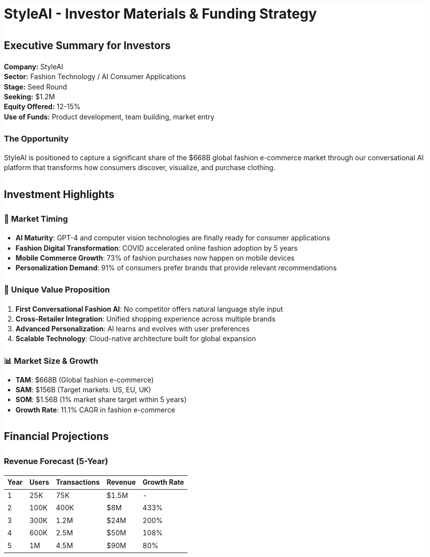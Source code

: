 # StyleAI - Investor Materials & Funding Strategy

## Executive Summary for Investors

**Company:** StyleAI  
**Sector:** Fashion Technology / AI Consumer Applications  
**Stage:** Seed Round  
**Seeking:** $1.2M  
**Equity Offered:** 12-15%  
**Use of Funds:** Product development, team building, market entry  

### The Opportunity
StyleAI is positioned to capture a significant share of the $668B global fashion e-commerce market through our conversational AI platform that transforms how consumers discover, visualize, and purchase clothing.

## Investment Highlights

### 🎯 Market Timing
- **AI Maturity**: GPT-4 and computer vision technologies are finally ready for consumer applications
- **Fashion Digital Transformation**: COVID accelerated online fashion adoption by 5 years
- **Mobile Commerce Growth**: 73% of fashion purchases now happen on mobile devices
- **Personalization Demand**: 91% of consumers prefer brands that provide relevant recommendations

### 🚀 Unique Value Proposition
1. **First Conversational Fashion AI**: No competitor offers natural language style input
2. **Cross-Retailer Integration**: Unified shopping experience across multiple brands
3. **Advanced Personalization**: AI learns and evolves with user preferences
4. **Scalable Technology**: Cloud-native architecture built for global expansion

### 📊 Market Size & Growth
- **TAM**: $668B (Global fashion e-commerce)
- **SAM**: $156B (Target markets: US, EU, UK)
- **SOM**: $1.56B (1% market share target within 5 years)
- **Growth Rate**: 11.1% CAGR in fashion e-commerce

## Financial Projections

### Revenue Forecast (5-Year)
| Year | Users | Transactions | Revenue | Growth Rate |
|------|-------|-------------|---------|-------------|
| 1    | 25K   | 75K         | $1.5M   | -           |
| 2    | 100K  | 400K        | $8M     | 433%        |
| 3    | 300K  | 1.2M        | $24M    | 200%        |
| 4    | 600K  | 2.5M        | $50M    | 108%        |
| 5    | 1M    | 4.5M        | $90M    | 80%         |
